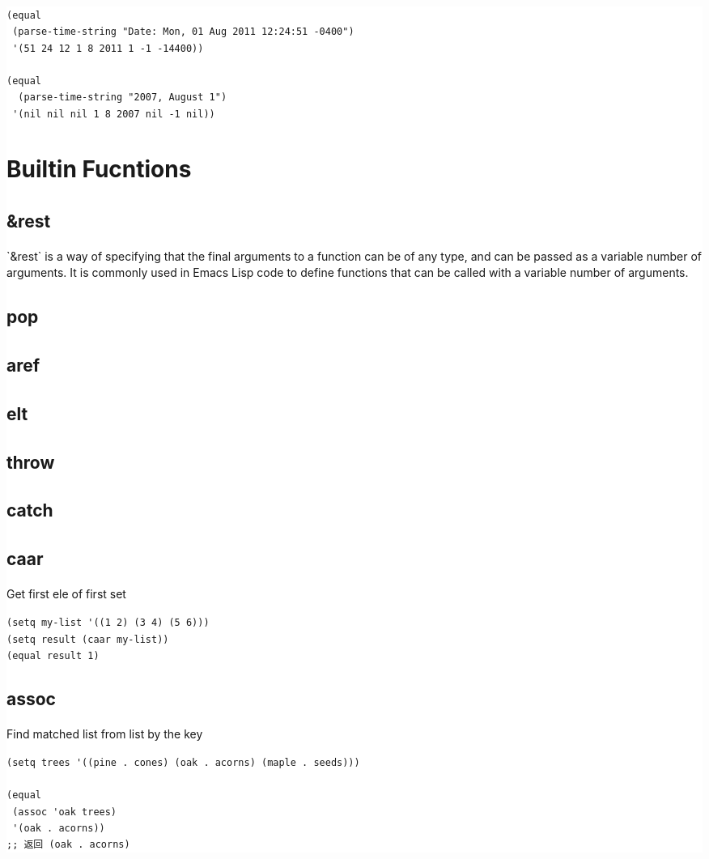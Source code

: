     (equal
     (parse-time-string "Date: Mon, 01 Aug 2011 12:24:51 -0400")
     '(51 24 12 1 8 2011 1 -1 -14400))
    
    (equal
      (parse-time-string "2007, August 1")
     '(nil nil nil 1 8 2007 nil -1 nil))


<a id="orgd465a6a"></a>

# Builtin Fucntions


## &rest

\`&rest\` is a way of specifying that the final arguments to a function can be of any type, and can be passed as a variable number of arguments. It is commonly used in Emacs Lisp code to define functions that can be called with a variable number of arguments.


## pop


## aref


## elt


## throw


## catch


## caar

Get first ele of first set

    (setq my-list '((1 2) (3 4) (5 6)))
    (setq result (caar my-list))
    (equal result 1)


## assoc

Find matched list from list by the key

    (setq trees '((pine . cones) (oak . acorns) (maple . seeds)))
    
    (equal
     (assoc 'oak trees)
     '(oak . acorns))
    ;; 返回 (oak . acorns)
    